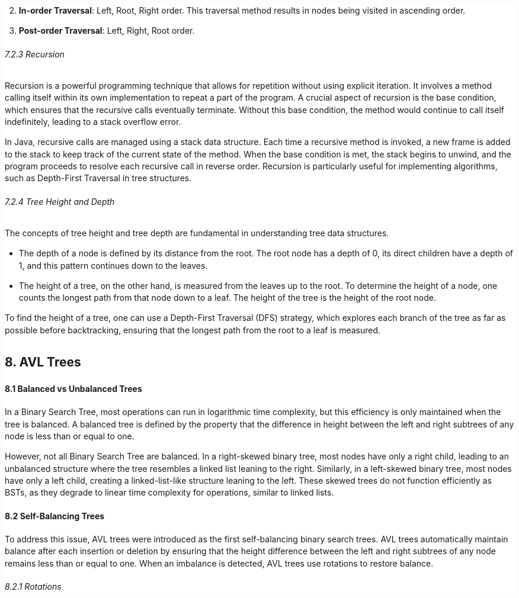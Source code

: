 2. **In-order Traversal**: Left, Root, Right order. This traversal method results in nodes being visited in ascending order.

3. **Post-order Traversal**: Left, Right, Root order.

###### 7.2.3 Recursion

Recursion is a powerful programming technique that allows for repetition without using explicit iteration. It involves a method calling itself within its own implementation to repeat a part of the program. A crucial aspect of recursion is the base condition, which ensures that the recursive calls eventually terminate. Without this base condition, the method would continue to call itself indefinitely, leading to a stack overflow error.

In Java, recursive calls are managed using a stack data structure. Each time a recursive method is invoked, a new frame is added to the stack to keep track of the current state of the method. When the base condition is met, the stack begins to unwind, and the program proceeds to resolve each recursive call in reverse order. Recursion is particularly useful for implementing algorithms, such as Depth-First Traversal in tree structures.

###### 7.2.4 Tree Height and Depth

The concepts of tree height and tree depth are fundamental in understanding tree data structures. 

- The depth of a node is defined by its distance from the root. The root node has a depth of 0, its direct children have a depth of 1, and this pattern continues down to the leaves.

- The height of a tree, on the other hand, is measured from the leaves up to the root. To determine the height of a node, one counts the longest path from that node down to a leaf. The height of the tree is the height of the root node. 

To find the height of a tree, one can use a Depth-First Traversal (DFS) strategy, which explores each branch of the tree as far as possible before backtracking, ensuring that the longest path from the root to a leaf is measured.

## 8. AVL Trees

#### 8.1 Balanced vs Unbalanced Trees

In a Binary Search Tree, most operations can run in logarithmic time complexity, but this efficiency is only maintained when the tree is balanced. A balanced tree is defined by the property that the difference in height between the left and right subtrees of any node is less than or equal to one. 

However, not all Binary Search Tree are balanced. In a right-skewed binary tree, most nodes have only a right child, leading to an unbalanced structure where the tree resembles a linked list leaning to the right. Similarly, in a left-skewed binary tree, most nodes have only a left child, creating a linked-list-like structure leaning to the left. These skewed trees do not function efficiently as BSTs, as they degrade to linear time complexity for operations, similar to linked lists.

#### 8.2 Self-Balancing Trees

To address this issue, AVL trees were introduced as the first self-balancing binary search trees. AVL trees automatically maintain balance after each insertion or deletion by ensuring that the height difference between the left and right subtrees of any node remains less than or equal to one. When an imbalance is detected, AVL trees use rotations to restore balance. 

###### 8.2.1 Rotations
